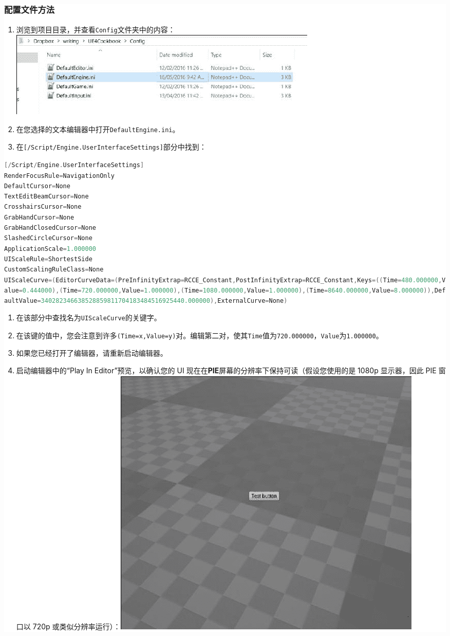 ### 配置文件方法

1.  浏览到项目目录，并查看`Config`文件夹中的内容：![配置文件方法](img/00222.jpeg)

1.  在您选择的文本编辑器中打开`DefaultEngine.ini`。

1.  在`[/Script/Engine.UserInterfaceSettings]`部分中找到：

```cpp
[/Script/Engine.UserInterfaceSettings]
RenderFocusRule=NavigationOnly
DefaultCursor=None
TextEditBeamCursor=None
CrosshairsCursor=None
GrabHandCursor=None
GrabHandClosedCursor=None
SlashedCircleCursor=None
ApplicationScale=1.000000
UIScaleRule=ShortestSide
CustomScalingRuleClass=None
UIScaleCurve=(EditorCurveData=(PreInfinityExtrap=RCCE_Constant,PostInfinityExtrap=RCCE_Constant,Keys=((Time=480.000000,Value=0.444000),(Time=720.000000,Value=1.000000),(Time=1080.000000,Value=1.000000),(Time=8640.000000,Value=8.000000)),DefaultValue=340282346638528859811704183484516925440.000000),ExternalCurve=None)
```

1.  在该部分中查找名为`UIScaleCurve`的关键字。

1.  在该键的值中，您会注意到许多`(Time=x,Value=y)`对。编辑第二对，使其`Time`值为`720.000000`，`Value`为`1.000000`。

1.  如果您已经打开了编辑器，请重新启动编辑器。

1.  启动编辑器中的“Play In Editor”预览，以确认您的 UI 现在在**PIE**屏幕的分辨率下保持可读（假设您使用的是 1080p 显示器，因此 PIE 窗口以 720p 或类似分辨率运行）：![配置文件方法](img/00223.jpeg)
